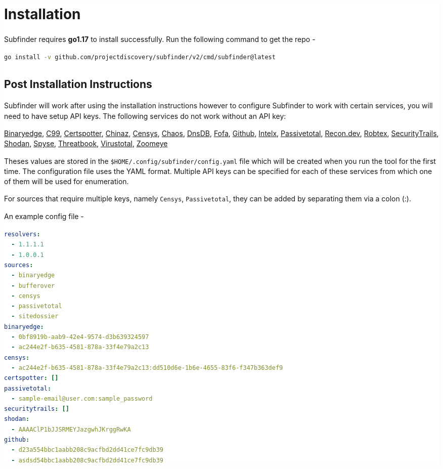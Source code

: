 
# Installation

Subfinder requires **go1.17** to install successfully. Run the following command to get the repo -

```sh
go install -v github.com/projectdiscovery/subfinder/v2/cmd/subfinder@latest
```


## Post Installation Instructions

Subfinder will work after using the installation instructions however to configure Subfinder to work with certain services, you will need to have setup API keys. The following services do not work without an API key:

[Binaryedge](https://binaryedge.io), [C99](https://api.c99.nl/), [Certspotter](https://sslmate.com/certspotter/api/), [Chinaz](http://my.chinaz.com/ChinazAPI/DataCenter/MyDataApi), [Censys](https://censys.io), [Chaos](https://chaos.projectdiscovery.io), [DnsDB](https://api.dnsdb.info), [Fofa](https://fofa.so/static_pages/api_help), [Github](https://github.com), [Intelx](https://intelx.io), [Passivetotal](http://passivetotal.org), [Recon.dev](https://recon.dev), [Robtex](https://www.robtex.com/api/), [SecurityTrails](http://securitytrails.com), [Shodan](https://shodan.io), [Spyse](https://spyse.com), [Threatbook](https://x.threatbook.cn/en), [Virustotal](https://www.virustotal.com), [Zoomeye](https://www.zoomeye.org)

Theses values are stored in the `$HOME/.config/subfinder/config.yaml` file which will be created when you run the tool for the first time. The configuration file uses the YAML format. Multiple API keys can be specified for each of these services from which one of them will be used for enumeration.

For sources that require multiple keys, namely `Censys`, `Passivetotal`, they can be added by separating them via a colon (:).

An example config file -

```yaml
resolvers:
  - 1.1.1.1
  - 1.0.0.1
sources:
  - binaryedge
  - bufferover
  - censys
  - passivetotal
  - sitedossier
binaryedge:
  - 0bf8919b-aab9-42e4-9574-d3b639324597
  - ac244e2f-b635-4581-878a-33f4e79a2c13
censys:
  - ac244e2f-b635-4581-878a-33f4e79a2c13:dd510d6e-1b6e-4655-83f6-f347b363def9
certspotter: []
passivetotal:
  - sample-email@user.com:sample_password
securitytrails: []
shodan:
  - AAAAClP1bJJSRMEYJazgwhJKrggRwKA
github:
  - d23a554bbc1aabb208c9acfbd2dd41ce7fc9db39
  - asdsd54bbc1aabb208c9acfbd2dd41ce7fc9db39
```
